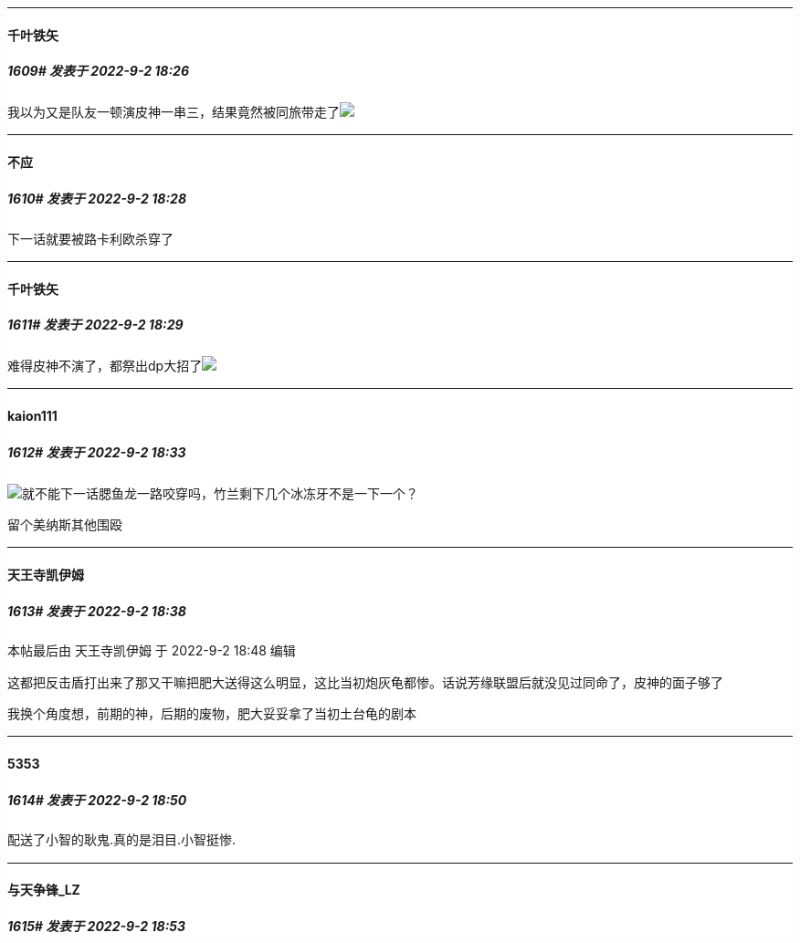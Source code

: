 *****

####  千叶铁矢  
##### 1609#       发表于 2022-9-2 18:26

我以为又是队友一顿演皮神一串三，结果竟然被同旅带走了<img src="https://static.saraba1st.com/image/smiley/face2017/068.png" referrerpolicy="no-referrer">

*****

####  不应  
##### 1610#       发表于 2022-9-2 18:28

下一话就要被路卡利欧杀穿了

*****

####  千叶铁矢  
##### 1611#       发表于 2022-9-2 18:29

难得皮神不演了，都祭出dp大招了<img src="https://static.saraba1st.com/image/smiley/animal2017/029.png" referrerpolicy="no-referrer">

*****

####  kaion111  
##### 1612#       发表于 2022-9-2 18:33

<img src="https://static.saraba1st.com/image/smiley/face2017/037.png" referrerpolicy="no-referrer">就不能下一话腮鱼龙一路咬穿吗，竹兰剩下几个冰冻牙不是一下一个？

留个美纳斯其他围殴

*****

####  天王寺凯伊姆  
##### 1613#       发表于 2022-9-2 18:38

 本帖最后由 天王寺凯伊姆 于 2022-9-2 18:48 编辑 

这都把反击盾打出来了那又干嘛把肥大送得这么明显，这比当初炮灰龟都惨。话说芳缘联盟后就没见过同命了，皮神的面子够了

我换个角度想，前期的神，后期的废物，肥大妥妥拿了当初土台龟的剧本

*****

####  5353  
##### 1614#       发表于 2022-9-2 18:50

配送了小智的耿鬼.真的是泪目.小智挺惨.

*****

####  与天争锋_LZ  
##### 1615#       发表于 2022-9-2 18:53
